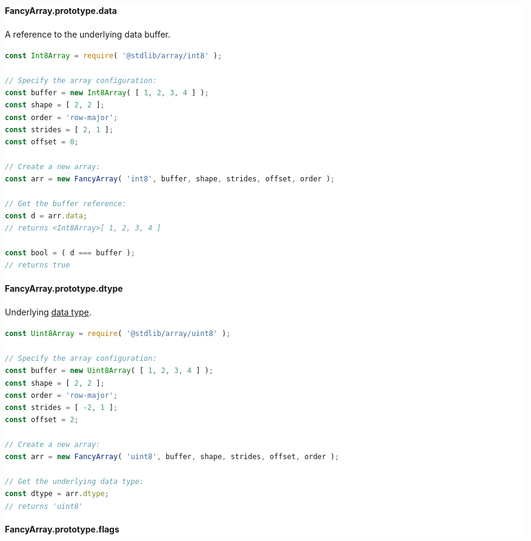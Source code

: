 <a name="prop-data"></a>

#### FancyArray.prototype.data

A reference to the underlying data buffer.

```javascript
const Int8Array = require( '@stdlib/array/int8' );

// Specify the array configuration:
const buffer = new Int8Array( [ 1, 2, 3, 4 ] );
const shape = [ 2, 2 ];
const order = 'row-major';
const strides = [ 2, 1 ];
const offset = 0;

// Create a new array:
const arr = new FancyArray( 'int8', buffer, shape, strides, offset, order );

// Get the buffer reference:
const d = arr.data;
// returns <Int8Array>[ 1, 2, 3, 4 ]

const bool = ( d === buffer );
// returns true
```

<a name="prop-dtype"></a>

#### FancyArray.prototype.dtype

Underlying [data type][@stdlib/ndarray/dtypes].

```javascript
const Uint8Array = require( '@stdlib/array/uint8' );

// Specify the array configuration:
const buffer = new Uint8Array( [ 1, 2, 3, 4 ] );
const shape = [ 2, 2 ];
const order = 'row-major';
const strides = [ -2, 1 ];
const offset = 2;

// Create a new array:
const arr = new FancyArray( 'uint8', buffer, shape, strides, offset, order );

// Get the underlying data type:
const dtype = arr.dtype;
// returns 'uint8'
```

<a name="prop-flags"></a>

#### FancyArray.prototype.flags


[json]: http://www.json.org/
[@stdlib/ndarray/ctor]: https://github.com/stdlib-js/stdlib/tree/develop/lib/node_modules/%40stdlib/ndarray/ctor
[@stdlib/ndarray/dtypes]: https://github.com/stdlib-js/stdlib/tree/develop/lib/node_modules/%40stdlib/ndarray/dtypes
[@stdlib/ndarray/orders]: https://github.com/stdlib-js/stdlib/tree/develop/lib/node_modules/%40stdlib/ndarray/orders
[@stdlib/ndarray/index-modes]: https://github.com/stdlib-js/stdlib/tree/develop/lib/node_modules/%40stdlib/ndarray/index-modes
[@stdlib/repl]: https://github.com/stdlib-js/stdlib/tree/develop/lib/node_modules/%40stdlib/repl
[@stdlib/proxy/ctor]: https://github.com/stdlib-js/stdlib/tree/develop/lib/node_modules/%40stdlib/proxy/ctor
[@stdlib/ndarray/array]: https://github.com/stdlib-js/stdlib/tree/develop/lib/node_modules/%40stdlib/ndarray/array